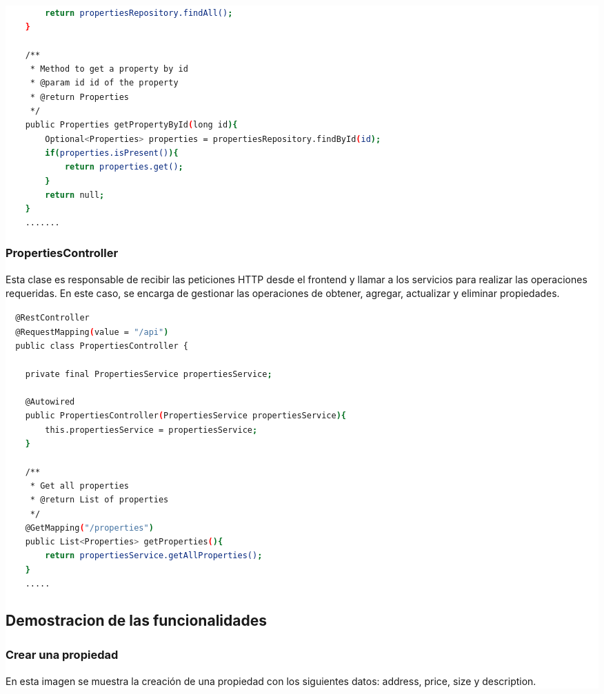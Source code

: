 ```bash
        return propertiesRepository.findAll();
    }

    /**
     * Method to get a property by id
     * @param id id of the property
     * @return Properties
     */
    public Properties getPropertyById(long id){
        Optional<Properties> properties = propertiesRepository.findById(id);
        if(properties.isPresent()){
            return properties.get();
        }
        return null;
    }
    .......
  ```
### PropertiesController

Esta clase es responsable de recibir las peticiones HTTP desde el frontend y llamar a los servicios para realizar las operaciones requeridas. En este caso, se encarga de gestionar las operaciones de obtener, agregar, actualizar y eliminar propiedades.

```bash
  @RestController
  @RequestMapping(value = "/api")
  public class PropertiesController {

    private final PropertiesService propertiesService;

    @Autowired
    public PropertiesController(PropertiesService propertiesService){
        this.propertiesService = propertiesService;
    }

    /**
     * Get all properties
     * @return List of properties
     */
    @GetMapping("/properties")
    public List<Properties> getProperties(){
        return propertiesService.getAllProperties();
    }
    .....
  ```
## Demostracion de las funcionalidades

### Crear una propiedad

En esta imagen se muestra la creación de una propiedad con los siguientes datos: address, price, size y description.
